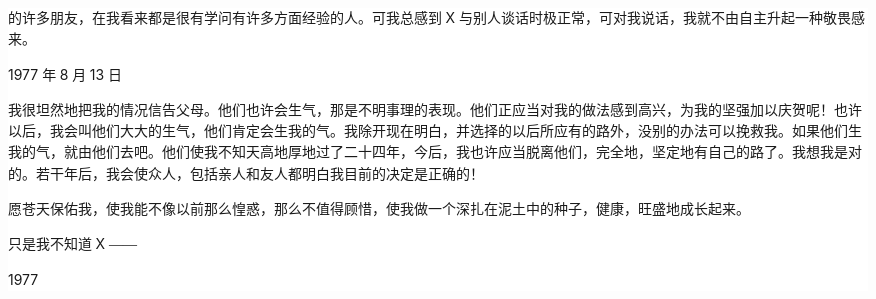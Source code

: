   <span lang="ZH-CN" style='font-family:宋体;mso-ascii-font-family:"Times New Roman"'>
   的许多朋友，在我看来都是很有学问有许多方面经验的人。可我总感到
  </span>
  X
  <span lang="ZH-CN" style='font-family:宋体;mso-ascii-font-family:"Times New Roman"'>
   与别人谈话时极正常，可对我说话，我就不由自主升起一种敬畏感来。
  </span>
  <o:p>
  </o:p>
 </p>
 <p class="MsoNormal">
  1977
  <span lang="ZH-CN" style='font-family:宋体;mso-ascii-font-family:
"Times New Roman"'>
   年
  </span>
  8
  <span lang="ZH-CN" style='font-family:宋体;mso-ascii-font-family:
"Times New Roman"'>
   月
  </span>
  13
  <span lang="ZH-CN" style='font-family:宋体;mso-ascii-font-family:
"Times New Roman"'>
   日
  </span>
  <o:p>
  </o:p>
 </p>
 <p class="MsoNormal">
  <span lang="ZH-CN" style='font-family:宋体;mso-ascii-font-family:
"Times New Roman"'>
   我很坦然地把我的情况信告父母。他们也许会生气，那是不明事理的表现。他们正应当对我的做法感到高兴，为我的坚强加以庆贺呢！也许以后，我会叫他们大大的生气，他们肯定会生我的气。我除开现在明白，并选择的以后所应有的路外，没别的办法可以挽救我。如果他们生我的气，就由他们去吧。他们使我不知天高地厚地过了二十四年，今后，我也许应当脱离他们，完全地，坚定地有自己的路了。我想我是对的。若干年后，我会使众人，包括亲人和友人都明白我目前的决定是正确的！
  </span>
  <o:p>
  </o:p>
 </p>
 <p class="MsoNormal">
  <span lang="ZH-CN" style='font-family:宋体;mso-ascii-font-family:
"Times New Roman"'>
   愿苍天保佑我，使我能不像以前那么惶惑，那么不值得顾惜，使我做一个深扎在泥土中的种子，健康，旺盛地成长起来。
  </span>
  <o:p>
  </o:p>
 </p>
 <p class="MsoNormal">
  <span lang="ZH-CN" style='font-family:宋体;mso-ascii-font-family:
"Times New Roman"'>
   只是我不知道
  </span>
  X
  <span lang="ZH-CN" style='font-family:宋体;
mso-ascii-font-family:"Times New Roman"'>
   ——
  </span>
  <o:p>
  </o:p>
 </p>
 <p class="MsoNormal">
  1977
  <span lang="ZH-CN" style='font-family:宋体;mso-ascii-font-family:
"Times New Roman"'>